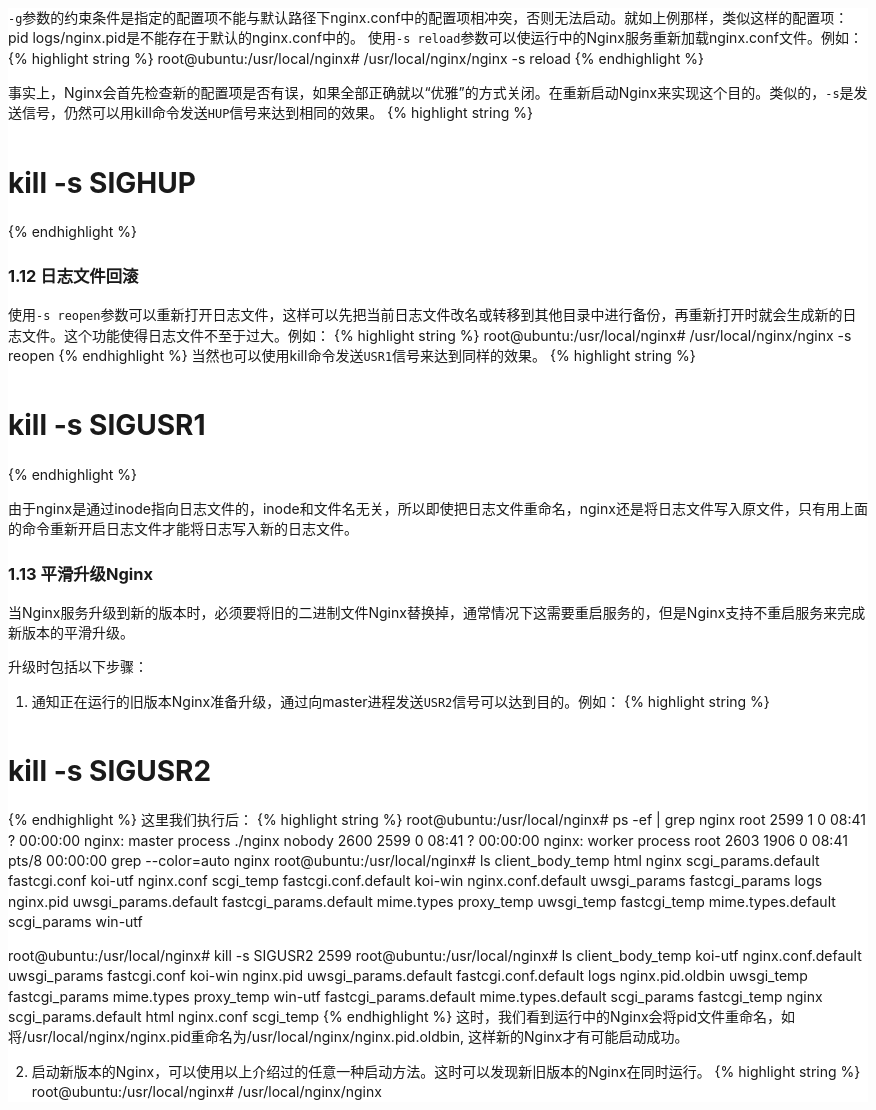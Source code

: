 ```-g```参数的约束条件是指定的配置项不能与默认路径下nginx.conf中的配置项相冲突，否则无法启动。就如上例那样，类似这样的配置项： pid logs/nginx.pid是不能存在于默认的nginx.conf中的。
使用```-s reload```参数可以使运行中的Nginx服务重新加载nginx.conf文件。例如：
{% highlight string %}
root@ubuntu:/usr/local/nginx# /usr/local/nginx/nginx -s reload
{% endhighlight %}

事实上，Nginx会首先检查新的配置项是否有误，如果全部正确就以“优雅”的方式关闭。在重新启动Nginx来实现这个目的。类似的，```-s```是发送信号，仍然可以用kill命令发送```HUP```信号来达到相同的效果。
{% highlight string %}
# kill -s SIGHUP <nginx master pid>
{% endhighlight %}

### 1.12 日志文件回滚
使用```-s reopen```参数可以重新打开日志文件，这样可以先把当前日志文件改名或转移到其他目录中进行备份，再重新打开时就会生成新的日志文件。这个功能使得日志文件不至于过大。例如：
{% highlight string %}
root@ubuntu:/usr/local/nginx# /usr/local/nginx/nginx -s reopen
{% endhighlight %}
当然也可以使用kill命令发送```USR1```信号来达到同样的效果。
{% highlight string %}
# kill -s SIGUSR1 <nginx master pid>
{% endhighlight %}

由于nginx是通过inode指向日志文件的，inode和文件名无关，所以即使把日志文件重命名，nginx还是将日志文件写入原文件，只有用上面的命令重新开启日志文件才能将日志写入新的日志文件。


### 1.13 平滑升级Nginx
当Nginx服务升级到新的版本时，必须要将旧的二进制文件Nginx替换掉，通常情况下这需要重启服务的，但是Nginx支持不重启服务来完成新版本的平滑升级。

升级时包括以下步骤：

1) 通知正在运行的旧版本Nginx准备升级，通过向master进程发送```USR2```信号可以达到目的。例如：
{% highlight string %}
# kill -s SIGUSR2 <nginx master pid>
{% endhighlight %}
这里我们执行后：
{% highlight string %}
root@ubuntu:/usr/local/nginx# ps -ef | grep nginx
root      2599     1  0 08:41 ?        00:00:00 nginx: master process ./nginx
nobody    2600  2599  0 08:41 ?        00:00:00 nginx: worker process
root      2603  1906  0 08:41 pts/8    00:00:00 grep --color=auto nginx
root@ubuntu:/usr/local/nginx# ls
client_body_temp        html                nginx               scgi_params.default
fastcgi.conf            koi-utf             nginx.conf          scgi_temp
fastcgi.conf.default    koi-win             nginx.conf.default  uwsgi_params
fastcgi_params          logs                nginx.pid           uwsgi_params.default
fastcgi_params.default  mime.types          proxy_temp          uwsgi_temp
fastcgi_temp            mime.types.default  scgi_params         win-utf

root@ubuntu:/usr/local/nginx# kill -s SIGUSR2 2599
root@ubuntu:/usr/local/nginx# ls
client_body_temp        koi-utf             nginx.conf.default   uwsgi_params
fastcgi.conf            koi-win             nginx.pid            uwsgi_params.default
fastcgi.conf.default    logs                nginx.pid.oldbin     uwsgi_temp
fastcgi_params          mime.types          proxy_temp           win-utf
fastcgi_params.default  mime.types.default  scgi_params
fastcgi_temp            nginx               scgi_params.default
html                    nginx.conf          scgi_temp
{% endhighlight %}
这时，我们看到运行中的Nginx会将pid文件重命名，如将/usr/local/nginx/nginx.pid重命名为/usr/local/nginx/nginx.pid.oldbin, 这样新的Nginx才有可能启动成功。

2) 启动新版本的Nginx，可以使用以上介绍过的任意一种启动方法。这时可以发现新旧版本的Nginx在同时运行。
{% highlight string %}
root@ubuntu:/usr/local/nginx# /usr/local/nginx/nginx
```